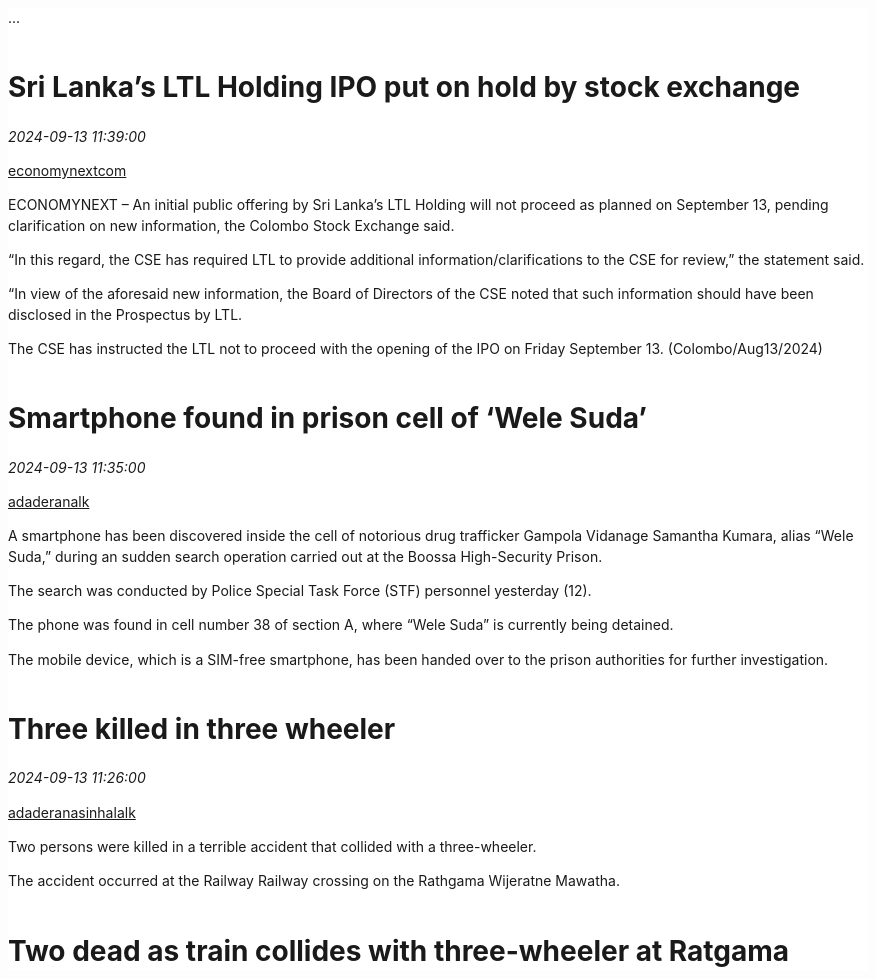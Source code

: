 ...



# Sri Lanka’s LTL Holding IPO put on hold by stock exchange

*2024-09-13 11:39:00*

[economynextcom](https://economynext.com/sri-lankas-ltl-holding-ipo-put-on-hold-by-stock-exchange-179530/)

ECONOMYNEXT – An initial public offering by Sri Lanka’s LTL Holding will not proceed as planned on September 13, pending clarification on new information, the Colombo Stock Exchange said.

“In this regard, the CSE has required LTL to provide additional information/clarifications to the CSE for review,” the statement said.

“In view of the aforesaid new information, the Board of Directors of the CSE noted that such information should have been disclosed in the Prospectus by LTL.

The CSE has instructed the LTL not to proceed with the opening of the IPO on Friday September 13. (Colombo/Aug13/2024)



# Smartphone found in prison cell of ‘Wele Suda’

*2024-09-13 11:35:00*

[adaderanalk](https://www.adaderana.lk/news/101939/smartphone-found-in-prison-cell-of-wele-suda)

A smartphone has been discovered inside the cell of notorious drug trafficker Gampola Vidanage Samantha Kumara, alias “Wele Suda,” during an sudden search operation carried out at the Boossa High-Security Prison.

The search was conducted by Police Special Task Force (STF) personnel yesterday (12).

The phone was found in cell number 38 of section A, where “Wele Suda” is currently being detained.

The mobile device, which is a SIM-free smartphone, has been handed over to the prison authorities for further investigation.



# Three killed in three wheeler

*2024-09-13 11:26:00*

[adaderanasinhalalk](http://sinhala.adaderana.lk/news/200975)

Two persons were killed in a terrible accident that collided with a three-wheeler.

The accident occurred at the Railway Railway crossing on the Rathgama Wijeratne Mawatha.



# Two dead as train collides with three-wheeler at Ratgama
